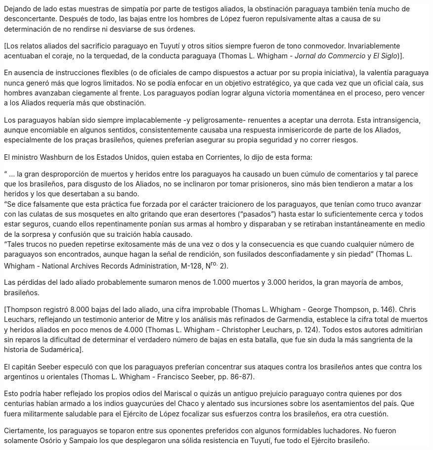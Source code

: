 Dejando de lado estas muestras de simpatía por parte de testigos aliados, la obstinación paraguaya también tenía mucho de desconcertante. Después de todo, las bajas entre los hombres de López fueron repulsivamente altas a causa de su determinación de no rendirse ni desviarse de sus órdenes.

\[Los relatos aliados del sacrificio paraguayo en Tuyutí y otros sitios siempre fueron de tono conmovedor. Invariablemente acentuaban el coraje, no la terquedad, de la conducta paraguaya (Thomas L. Whigham - _Jornal do Commercio_ y _El Siglo_)\].

En ausencia de instrucciones flexibles (o de oficiales de campo dispuestos a actuar por su propia iniciativa), la valentía paraguaya nunca generó más que logros limitados. No se podía enfocar en un objetivo estratégico, ya que cada vez que un oficial caía, sus hombres avanzaban ciegamente al frente. Los paraguayos podían lograr alguna victoria momentánea en el proceso, pero vencer a los Aliados requería más que obstinación.

Los paraguayos habían sido siempre implacablemente -y peligrosamente- renuentes a aceptar una derrota. Esta intransigencia, aunque encomiable en algunos sentidos, consistentemente causaba una respuesta inmisericorde de parte de los Aliados, especialmente de los praças brasileños, quienes preferían asegurar su propia seguridad y no correr riesgos.

El ministro Washburn de los Estados Unidos, quien estaba en Corrientes, lo dijo de esta forma:

“ ... la gran desproporción de muertos y heridos entre los paraguayos ha causado un buen cúmulo de comentarios y tal parece que los brasileños, para disgusto de los Aliados, no se inclinaron por tomar prisioneros, sino más bien tendieron a matar a los heridos y los que desertaban a su bando.  
“Se dice falsamente que esta práctica fue forzada por el carácter traicionero de los paraguayos, que tenían como truco avanzar con las culatas de sus mosquetes en alto gritando que eran desertores (“pasados”) hasta estar lo suficientemente cerca y todos estar seguros, cuando ellos repentinamente ponían sus armas al hombro y disparaban y se retiraban instantáneamente en medio de la sorpresa y confusión que su traición había causado.  
“Tales trucos no pueden repetirse exitosamente más de una vez o dos y la consecuencia es que cuando cualquier número de paraguayos son encontrados, aunque hagan la señal de rendición, son fusilados desconfiadamente y sin piedad” (Thomas L. Whigham - National Archives Records Administration, M-128, N<sup>ro.</sup> 2).

Las pérdidas del lado aliado probablemente sumaron menos de 1.000 muertos y 3.000 heridos, la gran mayoría de ambos, brasileños.

\[Thompson registró 8.000 bajas del lado aliado, una cifra improbable (Thomas L. Whigham - George Thompson, p. 146). Chris Leuchars, reflejando un testimonio anterior de Mitre y los análisis más refinados de Garmendia, establece la cifra total de muertos y heridos aliados en poco menos de 4.000 (Thomas L. Whigham - Christopher Leuchars, p. 124). Todos estos autores admitirían sin reparos la dificultad de determinar el verdadero número de bajas en esta batalla, que fue sin duda la más sangrienta de la historia de Sudamérica\].

El capitán Seeber especuló con que los paraguayos preferían concentrar sus ataques contra los brasileños antes que contra los argentinos u orientales (Thomas L. Whigham - Francisco Seeber, pp. 86-87).

Esto podría haber reflejado los propios odios del Mariscal o quizás un antiguo prejuicio paraguayo contra quienes por dos centurias habían armado a los indios guaycurúes del Chaco y alentado sus incursiones sobre los asentamientos del país. Que fuera militarmente saludable para el Ejército de López focalizar sus esfuerzos contra los brasileños, era otra cuestión.

Ciertamente, los paraguayos se toparon entre sus oponentes preferidos con algunos formidables luchadores. No fueron solamente Osório y Sampaio los que desplegaron una sólida resistencia en Tuyutí, fue todo el Ejército brasileño.
